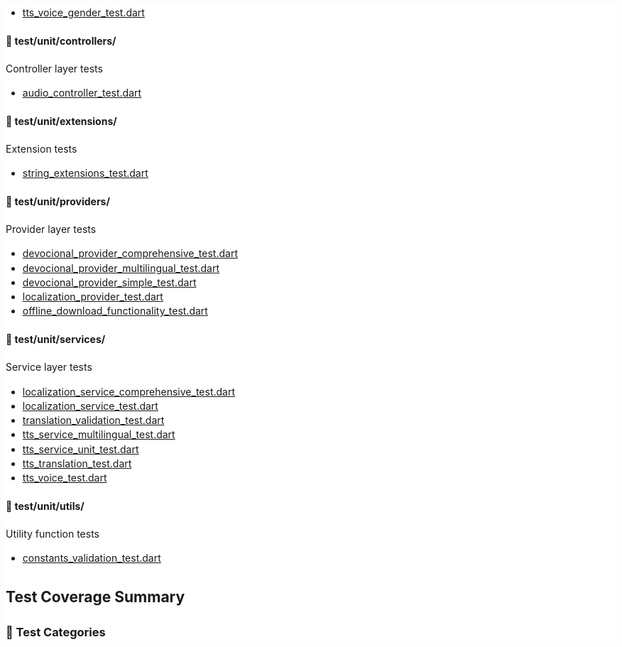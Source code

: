 - [tts_voice_gender_test.dart](https://github.com/develop4God/Devocional_nuevo/blob/develop/test/unit/tts_voice_gender_test.dart)

#### 📁 test/unit/controllers/
Controller layer tests
- [audio_controller_test.dart](https://github.com/develop4God/Devocional_nuevo/blob/develop/test/unit/controllers/audio_controller_test.dart)

#### 📁 test/unit/extensions/
Extension tests
- [string_extensions_test.dart](https://github.com/develop4God/Devocional_nuevo/blob/develop/test/unit/extensions/string_extensions_test.dart)

#### 📁 test/unit/providers/
Provider layer tests
- [devocional_provider_comprehensive_test.dart](https://github.com/develop4God/Devocional_nuevo/blob/develop/test/unit/providers/devocional_provider_comprehensive_test.dart)
- [devocional_provider_multilingual_test.dart](https://github.com/develop4God/Devocional_nuevo/blob/develop/test/unit/providers/devocional_provider_multilingual_test.dart)
- [devocional_provider_simple_test.dart](https://github.com/develop4God/Devocional_nuevo/blob/develop/test/unit/providers/devocional_provider_simple_test.dart)
- [localization_provider_test.dart](https://github.com/develop4God/Devocional_nuevo/blob/develop/test/unit/providers/localization_provider_test.dart)
- [offline_download_functionality_test.dart](https://github.com/develop4God/Devocional_nuevo/blob/develop/test/unit/providers/offline_download_functionality_test.dart)

#### 📁 test/unit/services/
Service layer tests
- [localization_service_comprehensive_test.dart](https://github.com/develop4God/Devocional_nuevo/blob/develop/test/unit/services/localization_service_comprehensive_test.dart)
- [localization_service_test.dart](https://github.com/develop4God/Devocional_nuevo/blob/develop/test/unit/services/localization_service_test.dart)
- [translation_validation_test.dart](https://github.com/develop4God/Devocional_nuevo/blob/develop/test/unit/services/translation_validation_test.dart)
- [tts_service_multilingual_test.dart](https://github.com/develop4God/Devocional_nuevo/blob/develop/test/unit/services/tts_service_multilingual_test.dart)
- [tts_service_unit_test.dart](https://github.com/develop4God/Devocional_nuevo/blob/develop/test/unit/services/tts_service_unit_test.dart)
- [tts_translation_test.dart](https://github.com/develop4God/Devocional_nuevo/blob/develop/test/unit/services/tts_translation_test.dart)
- [tts_voice_test.dart](https://github.com/develop4God/Devocional_nuevo/blob/develop/test/unit/services/tts_voice_test.dart)

#### 📁 test/unit/utils/
Utility function tests
- [constants_validation_test.dart](https://github.com/develop4God/Devocional_nuevo/blob/develop/test/unit/utils/constants_validation_test.dart)

## Test Coverage Summary

### 🧪 Test Categories
